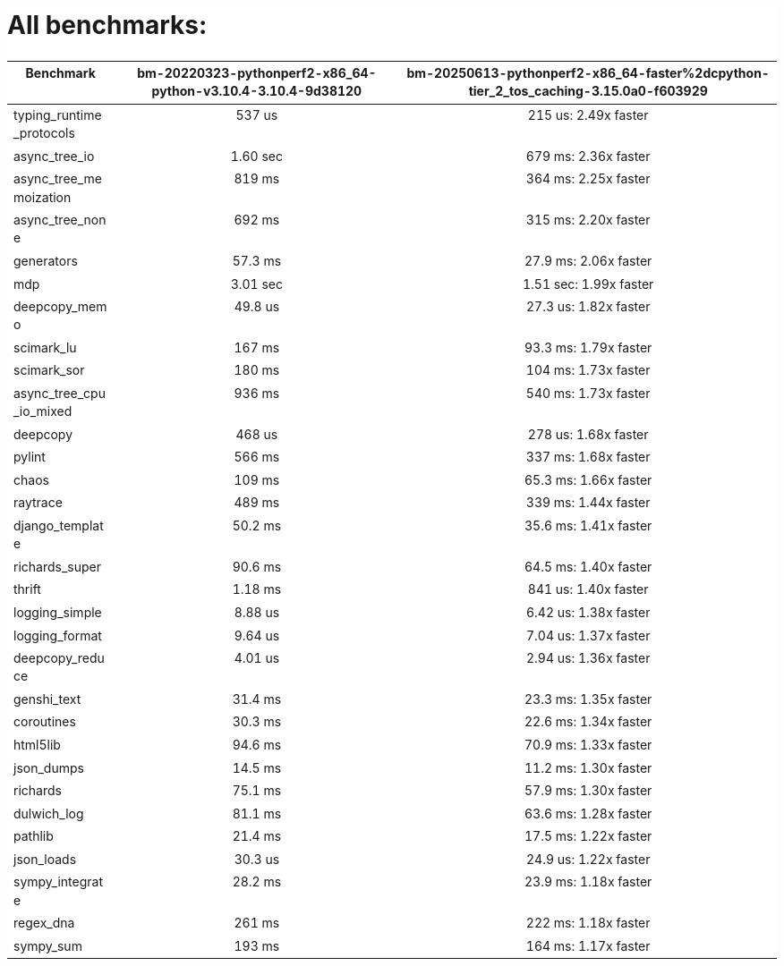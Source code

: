 All benchmarks:
===============

| Benchmark                | bm-20220323-pythonperf2-x86_64-python-v3.10.4-3.10.4-9d38120 | bm-20250613-pythonperf2-x86_64-faster%2dcpython-tier_2_tos_caching-3.15.0a0-f603929 |
|--------------------------|:------------------------------------------------------------:|:-----------------------------------------------------------------------------------:|
| typing_runtime_protocols | 537 us                                                       | 215 us: 2.49x faster                                                                |
| async_tree_io            | 1.60 sec                                                     | 679 ms: 2.36x faster                                                                |
| async_tree_memoization   | 819 ms                                                       | 364 ms: 2.25x faster                                                                |
| async_tree_none          | 692 ms                                                       | 315 ms: 2.20x faster                                                                |
| generators               | 57.3 ms                                                      | 27.9 ms: 2.06x faster                                                               |
| mdp                      | 3.01 sec                                                     | 1.51 sec: 1.99x faster                                                              |
| deepcopy_memo            | 49.8 us                                                      | 27.3 us: 1.82x faster                                                               |
| scimark_lu               | 167 ms                                                       | 93.3 ms: 1.79x faster                                                               |
| scimark_sor              | 180 ms                                                       | 104 ms: 1.73x faster                                                                |
| async_tree_cpu_io_mixed  | 936 ms                                                       | 540 ms: 1.73x faster                                                                |
| deepcopy                 | 468 us                                                       | 278 us: 1.68x faster                                                                |
| pylint                   | 566 ms                                                       | 337 ms: 1.68x faster                                                                |
| chaos                    | 109 ms                                                       | 65.3 ms: 1.66x faster                                                               |
| raytrace                 | 489 ms                                                       | 339 ms: 1.44x faster                                                                |
| django_template          | 50.2 ms                                                      | 35.6 ms: 1.41x faster                                                               |
| richards_super           | 90.6 ms                                                      | 64.5 ms: 1.40x faster                                                               |
| thrift                   | 1.18 ms                                                      | 841 us: 1.40x faster                                                                |
| logging_simple           | 8.88 us                                                      | 6.42 us: 1.38x faster                                                               |
| logging_format           | 9.64 us                                                      | 7.04 us: 1.37x faster                                                               |
| deepcopy_reduce          | 4.01 us                                                      | 2.94 us: 1.36x faster                                                               |
| genshi_text              | 31.4 ms                                                      | 23.3 ms: 1.35x faster                                                               |
| coroutines               | 30.3 ms                                                      | 22.6 ms: 1.34x faster                                                               |
| html5lib                 | 94.6 ms                                                      | 70.9 ms: 1.33x faster                                                               |
| json_dumps               | 14.5 ms                                                      | 11.2 ms: 1.30x faster                                                               |
| richards                 | 75.1 ms                                                      | 57.9 ms: 1.30x faster                                                               |
| dulwich_log              | 81.1 ms                                                      | 63.6 ms: 1.28x faster                                                               |
| pathlib                  | 21.4 ms                                                      | 17.5 ms: 1.22x faster                                                               |
| json_loads               | 30.3 us                                                      | 24.9 us: 1.22x faster                                                               |
| sympy_integrate          | 28.2 ms                                                      | 23.9 ms: 1.18x faster                                                               |
| regex_dna                | 261 ms                                                       | 222 ms: 1.18x faster                                                                |
| sympy_sum                | 193 ms                                                       | 164 ms: 1.17x faster                                                                |
